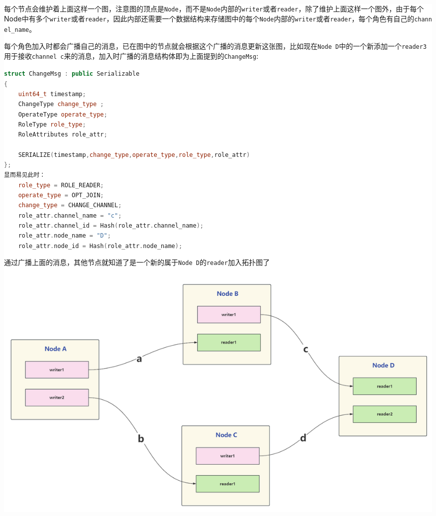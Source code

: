 每个节点会维护着上面这样一个图，注意图的顶点是`Node`，而不是`Node`内部的`writer`或者`reader`，除了维护上面这样一个图外，由于每个Node中有多个`writer`或者`reader`，因此内部还需要一个数据结构来存储图中的每个`Node`内部的`writer`或者`reader`，每个角色有自己的`channel_name`。

每个角色加入时都会广播自己的消息，已在图中的节点就会根据这个广播的消息更新这张图，比如现在`Node D`中的一个新添加一个`reader3`用于接收`channel c`来的消息，加入时广播的消息结构体即为上面提到的`ChangeMsg`:

```c++
struct ChangeMsg : public Serializable
{
    uint64_t timestamp;  
    ChangeType change_type ;
    OperateType operate_type;
    RoleType role_type;
    RoleAttributes role_attr;

    SERIALIZE(timestamp,change_type,operate_type,role_type,role_attr)
};
显而易见此时：
    role_type = ROLE_READER;
	operate_type = OPT_JOIN;
	change_type = CHANGE_CHANNEL;
	role_attr.channel_name = "c";
    role_attr.channel_id = Hash(role_attr.channel_name);
	role_attr.node_name = "D";
	role_attr.node_id = Hash(role_attr.node_name);
```

通过广播上面的消息，其他节点就知道了是一个新的属于`Node D`的`reader`加入拓扑图了

![image-20240204224359604](image/image-20240204224359604.png)
